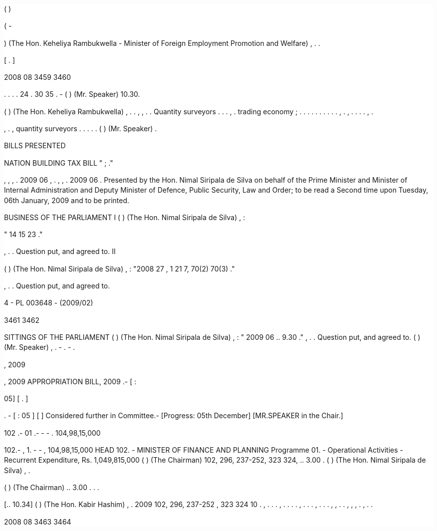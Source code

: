 ( )

( -

) (The Hon. Keheliya Rambukwella - Minister of Foreign Employment Promotion and Welfare) , . .

[ . ]

2008 08 3459 3460

. . . . 24 . 30 35 . - ( ) (Mr. Speaker) 10.30.

( ) (The Hon. Keheliya Rambukwella) , . . , , . . Quantity surveyors . . . , . trading economy ; . . . . . . . . . . , . , . . . . , .

, . , quantity surveyors . . . . . ( ) (Mr. Speaker) .

BILLS PRESENTED

NATION BUILDING TAX BILL " ; ."

, , , . 2009 06 , . , , . 2009 06 . Presented by the Hon. Nimal Siripala de Silva on behalf of the Prime Minister and Minister of Internal Administration and Deputy Minister of Defence, Public Security, Law and Order; to be read a Second time upon Tuesday, 06th January, 2009 and to be printed.

BUSINESS OF THE PARLIAMENT I ( ) (The Hon. Nimal Siripala de Silva) , :

" 14 15 23 ."

, . . Question put, and agreed to. II

( ) (The Hon. Nimal Siripala de Silva) , : "2008 27 , 1 21 7, 70(2) 70(3) ."

, . . Question put, and agreed to.

4 - PL 003648 - (2009/02)

3461 3462

SITTINGS OF THE PARLIAMENT ( ) (The Hon. Nimal Siripala de Silva) , : " 2009 06 .. 9.30 ." , . . Question put, and agreed to. ( ) (Mr. Speaker) , . - . - .

, 2009

, 2009 APPROPRIATION BILL, 2009 .- [ :

05] [ . ]

. - [ : 05 ] [ ] Considered further in Committee.- [Progress: 05th December] [MR.SPEAKER in the Chair.]

102 .- 01 .- - - . 104,98,15,000

102.- , 1. - - , 104,98,15,000 HEAD 102. - MINISTER OF FINANCE AND PLANNING Programme 01. - Operational Activities - Recurrent Expenditure, Rs. 1,049,815,000 ( ) (The Chairman) 102, 296, 237-252, 323 324, .. 3.00 . ( ) (The Hon. Nimal Siripala de Silva) , .

( ) (The Chairman) .. 3.00 . . .

[.. 10.34] ( ) (The Hon. Kabir Hashim) , . 2009 102, 296, 237-252 , 323 324 10 . , . . . , . . . . , . . . , . . . , , . . , , , . , . .

2008 08 3463 3464
